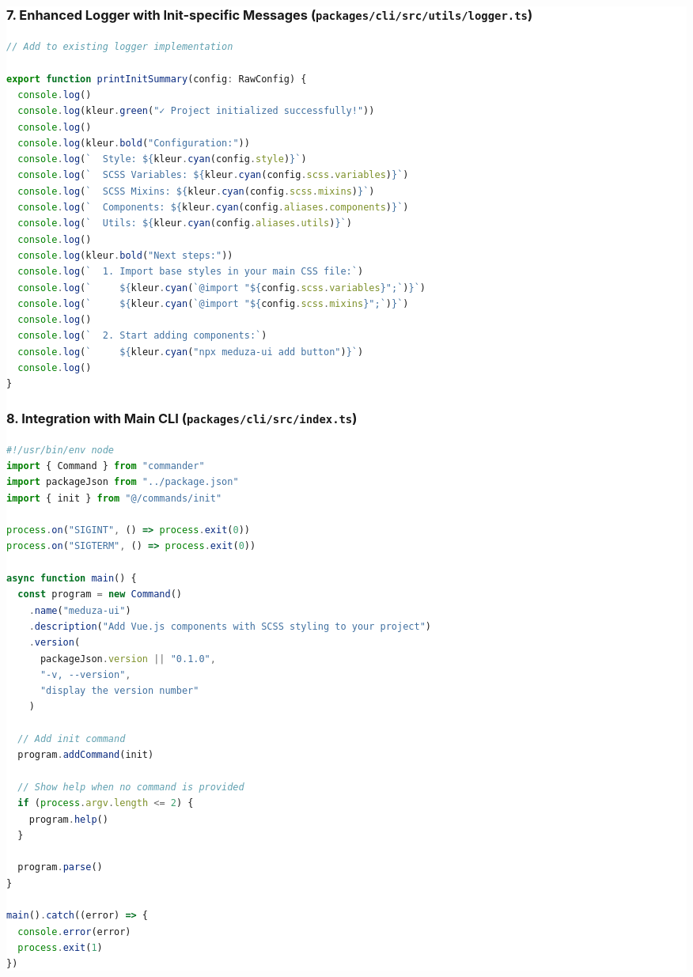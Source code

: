 
### 7. Enhanced Logger with Init-specific Messages (`packages/cli/src/utils/logger.ts`)
```typescript
// Add to existing logger implementation

export function printInitSummary(config: RawConfig) {
  console.log()
  console.log(kleur.green("✓ Project initialized successfully!"))
  console.log()
  console.log(kleur.bold("Configuration:"))
  console.log(`  Style: ${kleur.cyan(config.style)}`)
  console.log(`  SCSS Variables: ${kleur.cyan(config.scss.variables)}`)
  console.log(`  SCSS Mixins: ${kleur.cyan(config.scss.mixins)}`)
  console.log(`  Components: ${kleur.cyan(config.aliases.components)}`)
  console.log(`  Utils: ${kleur.cyan(config.aliases.utils)}`)
  console.log()
  console.log(kleur.bold("Next steps:"))
  console.log(`  1. Import base styles in your main CSS file:`)
  console.log(`     ${kleur.cyan(`@import "${config.scss.variables}";`)}`)
  console.log(`     ${kleur.cyan(`@import "${config.scss.mixins}";`)}`)
  console.log()
  console.log(`  2. Start adding components:`)
  console.log(`     ${kleur.cyan("npx meduza-ui add button")}`)
  console.log()
}
```

### 8. Integration with Main CLI (`packages/cli/src/index.ts`)
```typescript
#!/usr/bin/env node
import { Command } from "commander"
import packageJson from "../package.json"
import { init } from "@/commands/init"

process.on("SIGINT", () => process.exit(0))
process.on("SIGTERM", () => process.exit(0))

async function main() {
  const program = new Command()
    .name("meduza-ui")
    .description("Add Vue.js components with SCSS styling to your project")
    .version(
      packageJson.version || "0.1.0",
      "-v, --version",
      "display the version number"
    )

  // Add init command
  program.addCommand(init)

  // Show help when no command is provided
  if (process.argv.length <= 2) {
    program.help()
  }

  program.parse()
}

main().catch((error) => {
  console.error(error)
  process.exit(1)
})
```